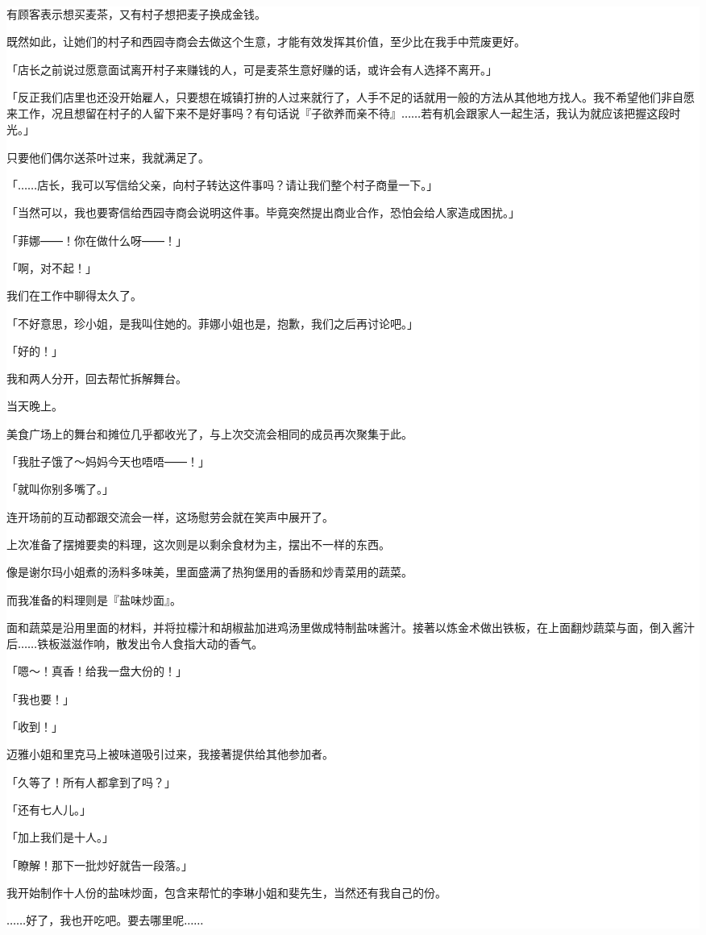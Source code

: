 有顾客表示想买麦茶，又有村子想把麦子换成金钱。

既然如此，让她们的村子和西园寺商会去做这个生意，才能有效发挥其价值，至少比在我手中荒废更好。

「店长之前说过愿意面试离开村子来赚钱的人，可是麦茶生意好赚的话，或许会有人选择不离开。」

「反正我们店里也还没开始雇人，只要想在城镇打拚的人过来就行了，人手不足的话就用一般的方法从其他地方找人。我不希望他们非自愿来工作，况且想留在村子的人留下来不是好事吗？有句话说『子欲养而亲不待』……若有机会跟家人一起生活，我认为就应该把握这段时光。」

只要他们偶尔送茶叶过来，我就满足了。

「……店长，我可以写信给父亲，向村子转达这件事吗？请让我们整个村子商量一下。」

「当然可以，我也要寄信给西园寺商会说明这件事。毕竟突然提出商业合作，恐怕会给人家造成困扰。」

「菲娜——！你在做什么呀——！」

「啊，对不起！」

我们在工作中聊得太久了。

「不好意思，珍小姐，是我叫住她的。菲娜小姐也是，抱歉，我们之后再讨论吧。」

「好的！」

我和两人分开，回去帮忙拆解舞台。

当天晚上。

美食广场上的舞台和摊位几乎都收光了，与上次交流会相同的成员再次聚集于此。

「我肚子饿了～妈妈今天也唔唔——！」

「就叫你别多嘴了。」

连开场前的互动都跟交流会一样，这场慰劳会就在笑声中展开了。

上次准备了摆摊要卖的料理，这次则是以剩余食材为主，摆出不一样的东西。

像是谢尔玛小姐煮的汤料多味美，里面盛满了热狗堡用的香肠和炒青菜用的蔬菜。

而我准备的料理则是『盐味炒面』。

面和蔬菜是沿用里面的材料，并将拉檬汁和胡椒盐加进鸡汤里做成特制盐味酱汁。接著以炼金术做出铁板，在上面翻炒蔬菜与面，倒入酱汁后……铁板滋滋作响，散发出令人食指大动的香气。

「嗯～！真香！给我一盘大份的！」

「我也要！」

「收到！」

迈雅小姐和里克马上被味道吸引过来，我接著提供给其他参加者。

「久等了！所有人都拿到了吗？」

「还有七人儿。」

「加上我们是十人。」

「瞭解！那下一批炒好就告一段落。」

我开始制作十人份的盐味炒面，包含来帮忙的李琳小姐和斐先生，当然还有我自己的份。

……好了，我也开吃吧。要去哪里呢……
